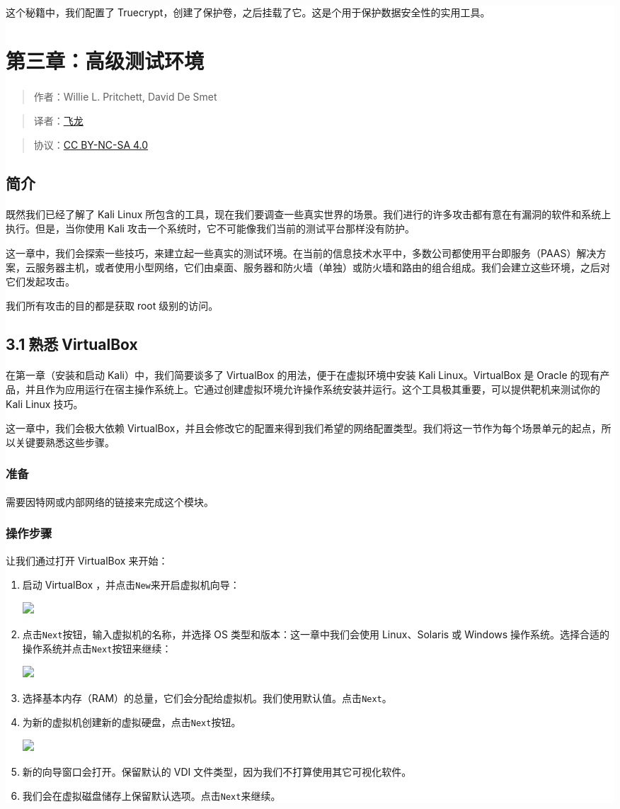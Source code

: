 这个秘籍中，我们配置了 Truecrypt，创建了保护卷，之后挂载了它。这是个用于保护数据安全性的实用工具。



# 第三章：高级测试环境

> 作者：Willie L. Pritchett, David De Smet

> 译者：[飞龙](https://github.com/)

> 协议：[CC BY-NC-SA 4.0](http://creativecommons.org/licenses/by-nc-sa/4.0/)

## 简介

既然我们已经了解了 Kali Linux 所包含的工具，现在我们要调查一些真实世界的场景。我们进行的许多攻击都有意在有漏洞的软件和系统上执行。但是，当你使用 Kali 攻击一个系统时，它不可能像我们当前的测试平台那样没有防护。

这一章中，我们会探索一些技巧，来建立起一些真实的测试环境。在当前的信息技术水平中，多数公司都使用平台即服务（PAAS）解决方案，云服务器主机，或者使用小型网络，它们由桌面、服务器和防火墙（单独）或防火墙和路由的组合组成。我们会建立这些环境，之后对它们发起攻击。

我们所有攻击的目的都是获取 root 级别的访问。

## 3.1 熟悉 VirtualBox

在第一章（安装和启动 Kali）中，我们简要谈多了 VirtualBox 的用法，便于在虚拟环境中安装 Kali Linux。VirtualBox 是 Oracle 的现有产品，并且作为应用运行在宿主操作系统上。它通过创建虚拟环境允许操作系统安装并运行。这个工具极其重要，可以提供靶机来测试你的 Kali Linux 技巧。

这一章中，我们会极大依赖 VirtualBox，并且会修改它的配置来得到我们希望的网络配置类型。我们将这一节作为每个场景单元的起点，所以关键要熟悉这些步骤。

### 准备

需要因特网或内部网络的链接来完成这个模块。

### 操作步骤

让我们通过打开 VirtualBox 来开始：

1.  启动 VirtualBox ，并点击`New`来开启虚拟机向导：

    ![](https://github.com/OpenDocCN/freelearn-kali-zh/raw/master/docs/kali-cb/img/3-1-1.jpg)
    
2.  点击`Next`按钮，输入虚拟机的名称，并选择 OS 类型和版本：这一章中我们会使用 Linux、Solaris 或 Windows 操作系统。选择合适的操作系统并点击`Next`按钮来继续：

    ![](https://github.com/OpenDocCN/freelearn-kali-zh/raw/master/docs/kali-cb/img/3-1-2.jpg)
    
3.  选择基本内存（RAM）的总量，它们会分配给虚拟机。我们使用默认值。点击`Next`。

4.  为新的虚拟机创建新的虚拟硬盘，点击`Next`按钮。

    ![](https://github.com/OpenDocCN/freelearn-kali-zh/raw/master/docs/kali-cb/img/3-1-3.jpg)
    
5.  新的向导窗口会打开。保留默认的 VDI 文件类型，因为我们不打算使用其它可视化软件。

6.  我们会在虚拟磁盘储存上保留默认选项。点击`Next`来继续。
